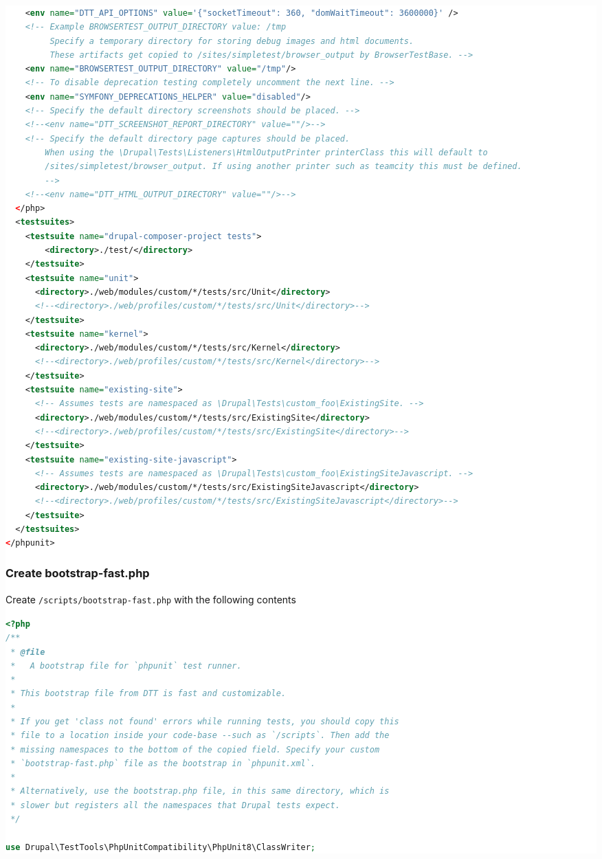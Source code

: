 ```xml
    <env name="DTT_API_OPTIONS" value='{"socketTimeout": 360, "domWaitTimeout": 3600000}' />
    <!-- Example BROWSERTEST_OUTPUT_DIRECTORY value: /tmp
         Specify a temporary directory for storing debug images and html documents.
         These artifacts get copied to /sites/simpletest/browser_output by BrowserTestBase. -->
    <env name="BROWSERTEST_OUTPUT_DIRECTORY" value="/tmp"/>
    <!-- To disable deprecation testing completely uncomment the next line. -->
    <env name="SYMFONY_DEPRECATIONS_HELPER" value="disabled"/>
    <!-- Specify the default directory screenshots should be placed. -->
    <!--<env name="DTT_SCREENSHOT_REPORT_DIRECTORY" value=""/>-->
    <!-- Specify the default directory page captures should be placed.
        When using the \Drupal\Tests\Listeners\HtmlOutputPrinter printerClass this will default to
        /sites/simpletest/browser_output. If using another printer such as teamcity this must be defined.
        -->
    <!--<env name="DTT_HTML_OUTPUT_DIRECTORY" value=""/>-->
  </php>
  <testsuites>
    <testsuite name="drupal-composer-project tests">
        <directory>./test/</directory>
    </testsuite>
    <testsuite name="unit">
      <directory>./web/modules/custom/*/tests/src/Unit</directory>
      <!--<directory>./web/profiles/custom/*/tests/src/Unit</directory>-->
    </testsuite>
    <testsuite name="kernel">
      <directory>./web/modules/custom/*/tests/src/Kernel</directory>
      <!--<directory>./web/profiles/custom/*/tests/src/Kernel</directory>-->
    </testsuite>
    <testsuite name="existing-site">
      <!-- Assumes tests are namespaced as \Drupal\Tests\custom_foo\ExistingSite. -->
      <directory>./web/modules/custom/*/tests/src/ExistingSite</directory>
      <!--<directory>./web/profiles/custom/*/tests/src/ExistingSite</directory>-->
    </testsuite>
    <testsuite name="existing-site-javascript">
      <!-- Assumes tests are namespaced as \Drupal\Tests\custom_foo\ExistingSiteJavascript. -->
      <directory>./web/modules/custom/*/tests/src/ExistingSiteJavascript</directory>
      <!--<directory>./web/profiles/custom/*/tests/src/ExistingSiteJavascript</directory>-->
    </testsuite>
  </testsuites>
</phpunit>
```

### Create bootstrap-fast.php

Create `/scripts/bootstrap-fast.php` with the following contents

```php
<?php
/**
 * @file
 *   A bootstrap file for `phpunit` test runner.
 *
 * This bootstrap file from DTT is fast and customizable.
 *
 * If you get 'class not found' errors while running tests, you should copy this
 * file to a location inside your code-base --such as `/scripts`. Then add the
 * missing namespaces to the bottom of the copied field. Specify your custom
 * `bootstrap-fast.php` file as the bootstrap in `phpunit.xml`.
 *
 * Alternatively, use the bootstrap.php file, in this same directory, which is
 * slower but registers all the namespaces that Drupal tests expect.
 */

use Drupal\TestTools\PhpUnitCompatibility\PhpUnit8\ClassWriter;
```